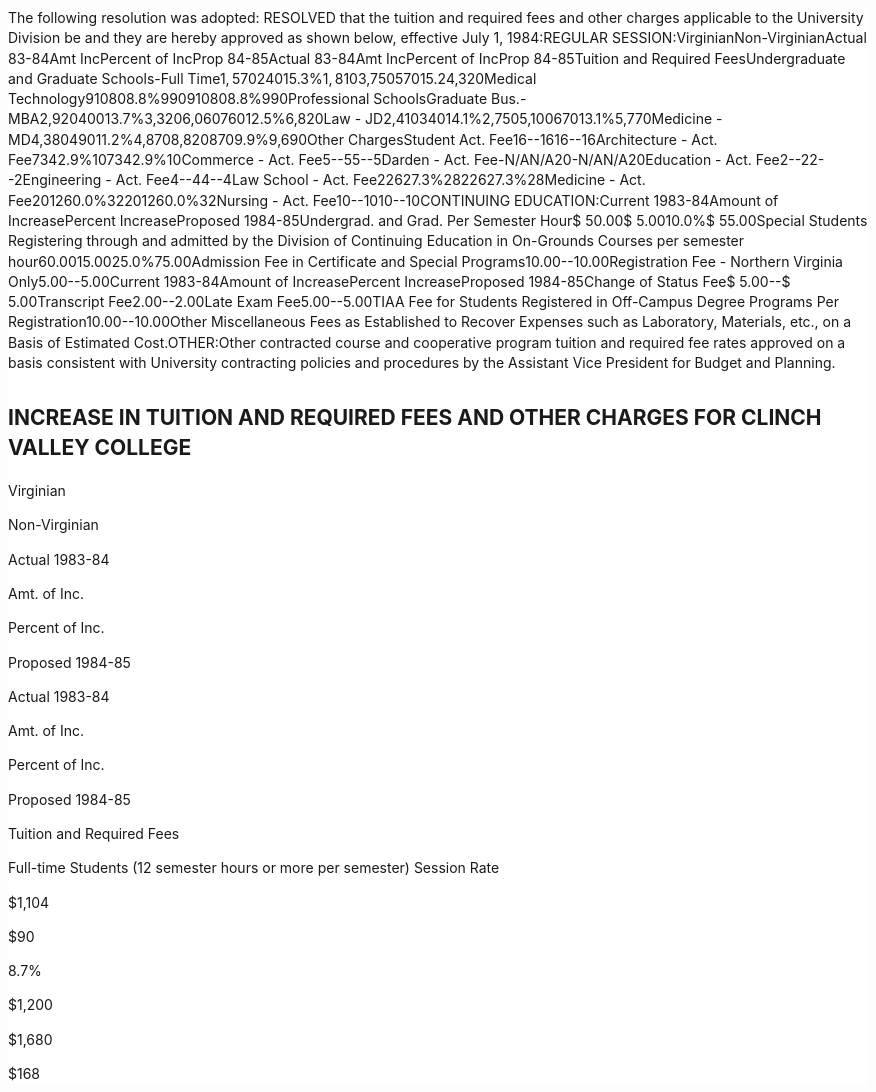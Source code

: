The following resolution was adopted: RESOLVED that the tuition and required fees and other charges applicable to the University Division be and they are hereby approved as shown below, effective July 1, 1984:REGULAR SESSION:VirginianNon-VirginianActual 83-84Amt IncPercent of IncProp 84-85Actual 83-84Amt IncPercent of IncProp 84-85Tuition and Required FeesUndergraduate and Graduate Schools-Full Time$1,570$24015.3%$1,810$3,750$57015.2%$4,320Medical Technology910808.8%990910808.8%990Professional SchoolsGraduate Bus.-MBA2,92040013.7%3,3206,06076012.5%6,820Law - JD2,41034014.1%2,7505,10067013.1%5,770Medicine - MD4,38049011.2%4,8708,8208709.9%9,690Other ChargesStudent Act. Fee16--1616--16Architecture - Act. Fee7342.9%107342.9%10Commerce - Act. Fee5--55--5Darden - Act. Fee-N/AN/A20-N/AN/A20Education - Act. Fee2--22--2Engineering - Act. Fee4--44--4Law School - Act. Fee22627.3%2822627.3%28Medicine - Act. Fee201260.0%32201260.0%32Nursing - Act. Fee10--1010--10CONTINUING EDUCATION:Current 1983-84Amount of IncreasePercent IncreaseProposed 1984-85Undergrad. and Grad. Per Semester Hour$ 50.00$ 5.0010.0%$ 55.00Special Students Registering through and admitted by the Division of Continuing Education in On-Grounds Courses per semester hour60.0015.0025.0%75.00Admission Fee in Certificate and Special Programs10.00--10.00Registration Fee - Northern Virginia Only5.00--5.00Current 1983-84Amount of IncreasePercent IncreaseProposed 1984-85Change of Status Fee$ 5.00--$ 5.00Transcript Fee2.00--2.00Late Exam Fee5.00--5.00TIAA Fee for Students Registered in Off-Campus Degree Programs Per Registration10.00--10.00Other Miscellaneous Fees as Established to Recover Expenses such as Laboratory, Materials, etc., on a Basis of Estimated Cost.OTHER:Other contracted course and cooperative program tuition and required fee rates approved on a basis consistent with University contracting policies and procedures by the Assistant Vice President for Budget and Planning.

INCREASE IN TUITION AND REQUIRED FEES AND OTHER CHARGES FOR CLINCH VALLEY COLLEGE
---------------------------------------------------------------------------------

Virginian

Non-Virginian

Actual 1983-84

Amt. of Inc.

Percent of Inc.

Proposed 1984-85

Actual 1983-84

Amt. of Inc.

Percent of Inc.

Proposed 1984-85

Tuition and Required Fees

Full-time Students (12 semester hours or more per semester) Session Rate

$1,104

$90

8.7%

$1,200

$1,680

$168
